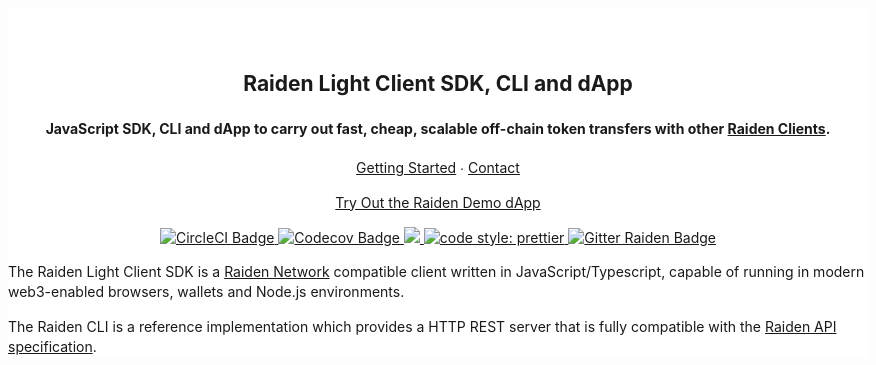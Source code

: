 

<h2 align="center">
  <br/>
  <a href='https://raiden.network/'><img 
      width='400px' 
      alt='' 
      src="https://user-images.githubusercontent.com/35398162/54018436-ee3f6300-4188-11e9-9b4e-0666c44cda53.png" /></a>
  <br/>
  Raiden Light Client SDK, CLI and dApp
  <br/>
</h2>

<h4 align="center">
  JavaScript SDK, CLI and dApp to carry out fast, cheap, scalable off-chain token transfers with other <a href="https://github.com/raiden-network/raiden">Raiden Clients</a>.
</h4>

<p align="center">
  <a href="#getting-started">Getting Started</a> ∙
  <a href="#contact">Contact</a>
</p>

<p align="center">
  <a href="#try-out-the-raiden-demo-dapp">Try Out the Raiden Demo dApp</a>
</p>

<p align="center">
  <a href="https://circleci.com/gh/raiden-network/light-client">
   <img src="https://circleci.com/gh/raiden-network/light-client.svg?style=svg&circle-token=2586ec4e7d610d2a114e4a833fa44ef6c00d9e97" alt="CircleCI Badge">
  </a>
  <a href="https://codecov.io/gh/raiden-network/light-client">
    <img src="https://codecov.io/gh/raiden-network/light-client/branch/master/graph/badge.svg?token=QzmREKozOH" alt="Codecov Badge">
  </a>
  <a href="https://codeclimate.com/github/raiden-network/light-client/maintainability">
    <img src="https://api.codeclimate.com/v1/badges/d59cce05c229296c848d/maintainability" />
  </a>
  <a href="https://github.com/prettier/prettier">
    <img src="https://img.shields.io/badge/code_style-prettier-ff69b4.svg?style=flat-square" alt="code style: prettier">
  </a>
  <a href="https://gitter.im/raiden-network/raiden">
    <img src="https://badges.gitter.im/gitterHQ/gitter.png" alt="Gitter Raiden Badge">
  </a>
</p>

The Raiden Light Client SDK is a [Raiden Network](https://raiden.network) compatible client written in JavaScript/Typescript, capable of running in modern web3-enabled browsers, wallets and Node.js environments.

The Raiden CLI is a reference implementation which provides a HTTP REST server that is fully compatible with the [Raiden API specification](https://docs.raiden.network/raiden-api-1/resources).
